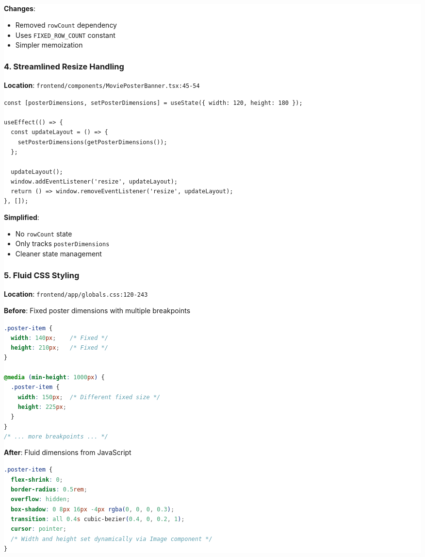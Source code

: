 **Changes**:
- Removed `rowCount` dependency
- Uses `FIXED_ROW_COUNT` constant
- Simpler memoization

### 4. Streamlined Resize Handling

**Location**: `frontend/components/MoviePosterBanner.tsx:45-54`

```tsx
const [posterDimensions, setPosterDimensions] = useState({ width: 120, height: 180 });

useEffect(() => {
  const updateLayout = () => {
    setPosterDimensions(getPosterDimensions());
  };

  updateLayout();
  window.addEventListener('resize', updateLayout);
  return () => window.removeEventListener('resize', updateLayout);
}, []);
```

**Simplified**:
- No `rowCount` state
- Only tracks `posterDimensions`
- Cleaner state management

### 5. Fluid CSS Styling

**Location**: `frontend/app/globals.css:120-243`

**Before**: Fixed poster dimensions with multiple breakpoints
```css
.poster-item {
  width: 140px;    /* Fixed */
  height: 210px;   /* Fixed */
}

@media (min-height: 1000px) {
  .poster-item {
    width: 150px;  /* Different fixed size */
    height: 225px;
  }
}
/* ... more breakpoints ... */
```

**After**: Fluid dimensions from JavaScript
```css
.poster-item {
  flex-shrink: 0;
  border-radius: 0.5rem;
  overflow: hidden;
  box-shadow: 0 8px 16px -4px rgba(0, 0, 0, 0.3);
  transition: all 0.4s cubic-bezier(0.4, 0, 0.2, 1);
  cursor: pointer;
  /* Width and height set dynamically via Image component */
}
```
